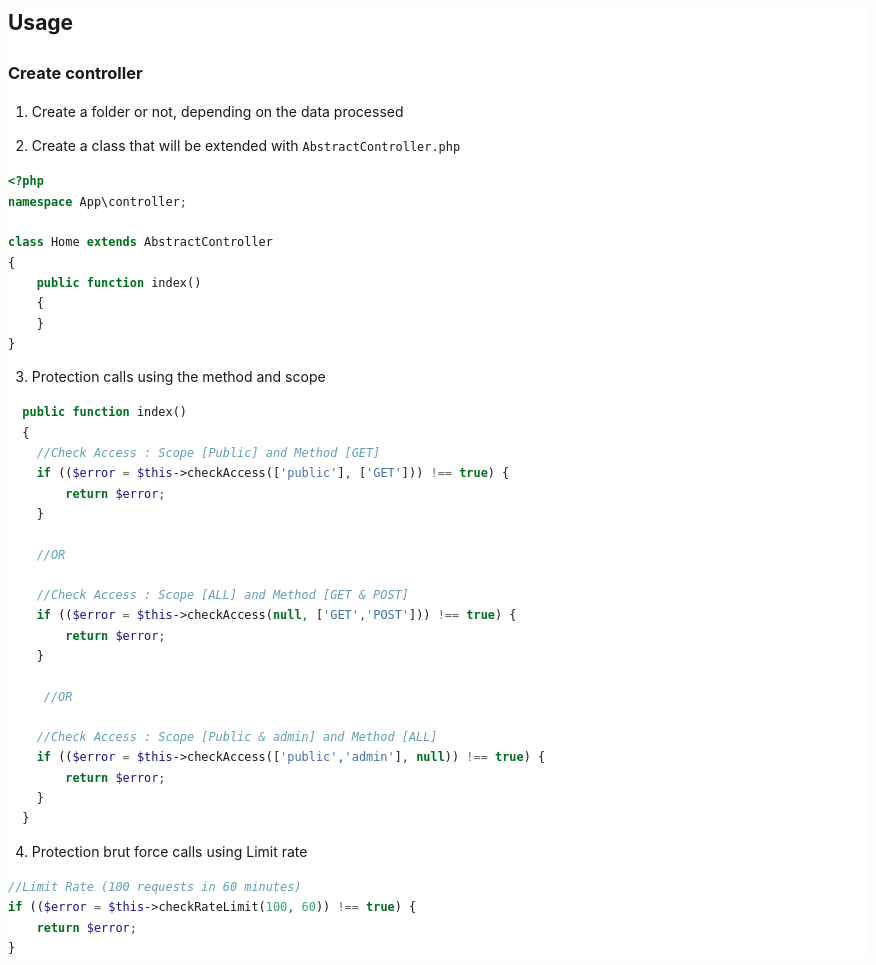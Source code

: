 ## Usage

### Create controller

1. Create a folder or not, depending on the data processed

2. Create a class that will be extended with `AbstractController.php`

```php
<?php
namespace App\controller;

class Home extends AbstractController
{
    public function index()
    {
    }
}
```

3. Protection calls using the method and scope

```php
  public function index()
  {
    //Check Access : Scope [Public] and Method [GET]
    if (($error = $this->checkAccess(['public'], ['GET'])) !== true) {
        return $error;
    }
    
    //OR

    //Check Access : Scope [ALL] and Method [GET & POST]
    if (($error = $this->checkAccess(null, ['GET','POST'])) !== true) {
        return $error;
    }

     //OR
    
    //Check Access : Scope [Public & admin] and Method [ALL]
    if (($error = $this->checkAccess(['public','admin'], null)) !== true) {
        return $error;
    }
  }
```

4.  Protection brut force calls using Limit rate

```php
//Limit Rate (100 requests in 60 minutes)
if (($error = $this->checkRateLimit(100, 60)) !== true) {
    return $error;
}
```
